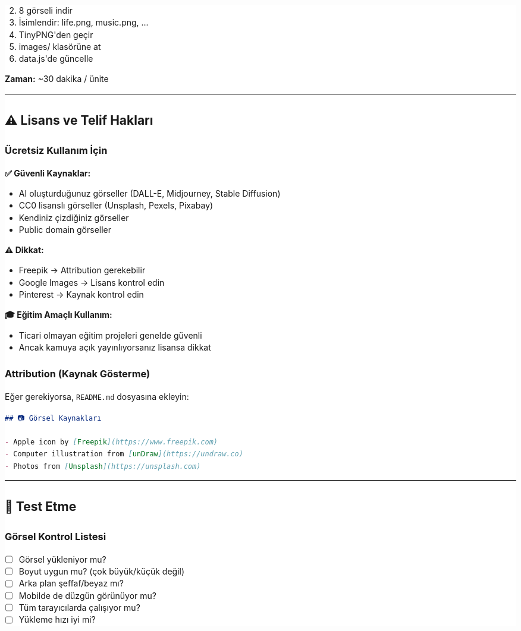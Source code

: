 2. 8 görseli indir
3. İsimlendir: life.png, music.png, ...
4. TinyPNG'den geçir
5. images/ klasörüne at
6. data.js'de güncelle

**Zaman:** ~30 dakika / ünite

---

## ⚠️ Lisans ve Telif Hakları

### Ücretsiz Kullanım İçin

**✅ Güvenli Kaynaklar:**
- AI oluşturduğunuz görseller (DALL-E, Midjourney, Stable Diffusion)
- CC0 lisanslı görseller (Unsplash, Pexels, Pixabay)
- Kendiniz çizdiğiniz görseller
- Public domain görseller

**⚠️ Dikkat:**
- Freepik → Attribution gerekebilir
- Google Images → Lisans kontrol edin
- Pinterest → Kaynak kontrol edin

**🎓 Eğitim Amaçlı Kullanım:**
- Ticari olmayan eğitim projeleri genelde güvenli
- Ancak kamuya açık yayınlıyorsanız lisansa dikkat

### Attribution (Kaynak Gösterme)

Eğer gerekiyorsa, `README.md` dosyasına ekleyin:

```markdown
## 📷 Görsel Kaynakları

- Apple icon by [Freepik](https://www.freepik.com)
- Computer illustration from [unDraw](https://undraw.co)
- Photos from [Unsplash](https://unsplash.com)
```

---

## 🧪 Test Etme

### Görsel Kontrol Listesi

- [ ] Görsel yükleniyor mu?
- [ ] Boyut uygun mu? (çok büyük/küçük değil)
- [ ] Arka plan şeffaf/beyaz mı?
- [ ] Mobilde de düzgün görünüyor mu?
- [ ] Tüm tarayıcılarda çalışıyor mu?
- [ ] Yükleme hızı iyi mi?
